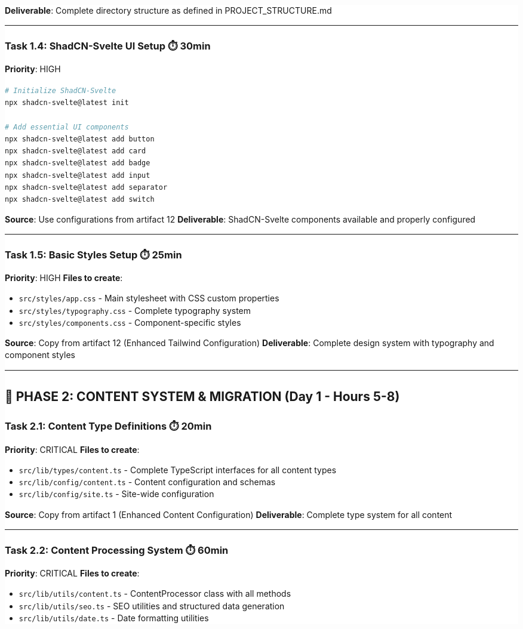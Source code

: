 **Deliverable**: Complete directory structure as defined in PROJECT_STRUCTURE.md

---

### Task 1.4: ShadCN-Svelte UI Setup ⏱️ 30min
**Priority**: HIGH
```bash
# Initialize ShadCN-Svelte
npx shadcn-svelte@latest init

# Add essential UI components
npx shadcn-svelte@latest add button
npx shadcn-svelte@latest add card  
npx shadcn-svelte@latest add badge
npx shadcn-svelte@latest add input
npx shadcn-svelte@latest add separator
npx shadcn-svelte@latest add switch
```

**Source**: Use configurations from artifact 12
**Deliverable**: ShadCN-Svelte components available and properly configured

---

### Task 1.5: Basic Styles Setup ⏱️ 25min
**Priority**: HIGH
**Files to create**:
- `src/styles/app.css` - Main stylesheet with CSS custom properties
- `src/styles/typography.css` - Complete typography system
- `src/styles/components.css` - Component-specific styles

**Source**: Copy from artifact 12 (Enhanced Tailwind Configuration)
**Deliverable**: Complete design system with typography and component styles

---

## 🎯 **PHASE 2: CONTENT SYSTEM & MIGRATION (Day 1 - Hours 5-8)**

### Task 2.1: Content Type Definitions ⏱️ 20min
**Priority**: CRITICAL
**Files to create**:
- `src/lib/types/content.ts` - Complete TypeScript interfaces for all content types
- `src/lib/config/content.ts` - Content configuration and schemas
- `src/lib/config/site.ts` - Site-wide configuration

**Source**: Copy from artifact 1 (Enhanced Content Configuration)
**Deliverable**: Complete type system for all content

---

### Task 2.2: Content Processing System ⏱️ 60min
**Priority**: CRITICAL
**Files to create**:
- `src/lib/utils/content.ts` - ContentProcessor class with all methods
- `src/lib/utils/seo.ts` - SEO utilities and structured data generation
- `src/lib/utils/date.ts` - Date formatting utilities
